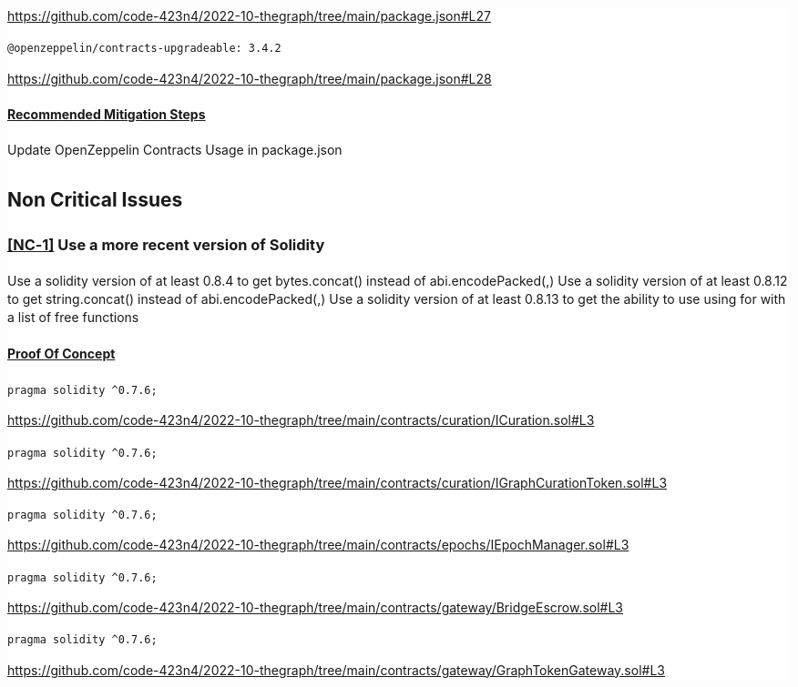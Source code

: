 https://github.com/code-423n4/2022-10-thegraph/tree/main/package.json#L27

```
@openzeppelin/contracts-upgradeable: 3.4.2
```

https://github.com/code-423n4/2022-10-thegraph/tree/main/package.json#L28



#### <ins>Recommended Mitigation Steps</ins>

Update OpenZeppelin Contracts Usage in package.json



## Non Critical Issues

### <a href="#Summary">[NC&#x2011;1]</a><a name="NC&#x2011;1"> Use a more recent version of Solidity

Use a solidity version of at least 0.8.4 to get bytes.concat() instead of abi.encodePacked(<bytes>,<bytes>)
Use a solidity version of at least 0.8.12 to get string.concat() instead of abi.encodePacked(<str>,<str>)
Use a solidity version of at least 0.8.13 to get the ability to use using for with a list of free functions

#### <ins>Proof Of Concept</ins>


```
pragma solidity ^0.7.6;
```

https://github.com/code-423n4/2022-10-thegraph/tree/main/contracts/curation/ICuration.sol#L3

```
pragma solidity ^0.7.6;
```

https://github.com/code-423n4/2022-10-thegraph/tree/main/contracts/curation/IGraphCurationToken.sol#L3

```
pragma solidity ^0.7.6;
```

https://github.com/code-423n4/2022-10-thegraph/tree/main/contracts/epochs/IEpochManager.sol#L3

```
pragma solidity ^0.7.6;
```

https://github.com/code-423n4/2022-10-thegraph/tree/main/contracts/gateway/BridgeEscrow.sol#L3

```
pragma solidity ^0.7.6;
```

https://github.com/code-423n4/2022-10-thegraph/tree/main/contracts/gateway/GraphTokenGateway.sol#L3
